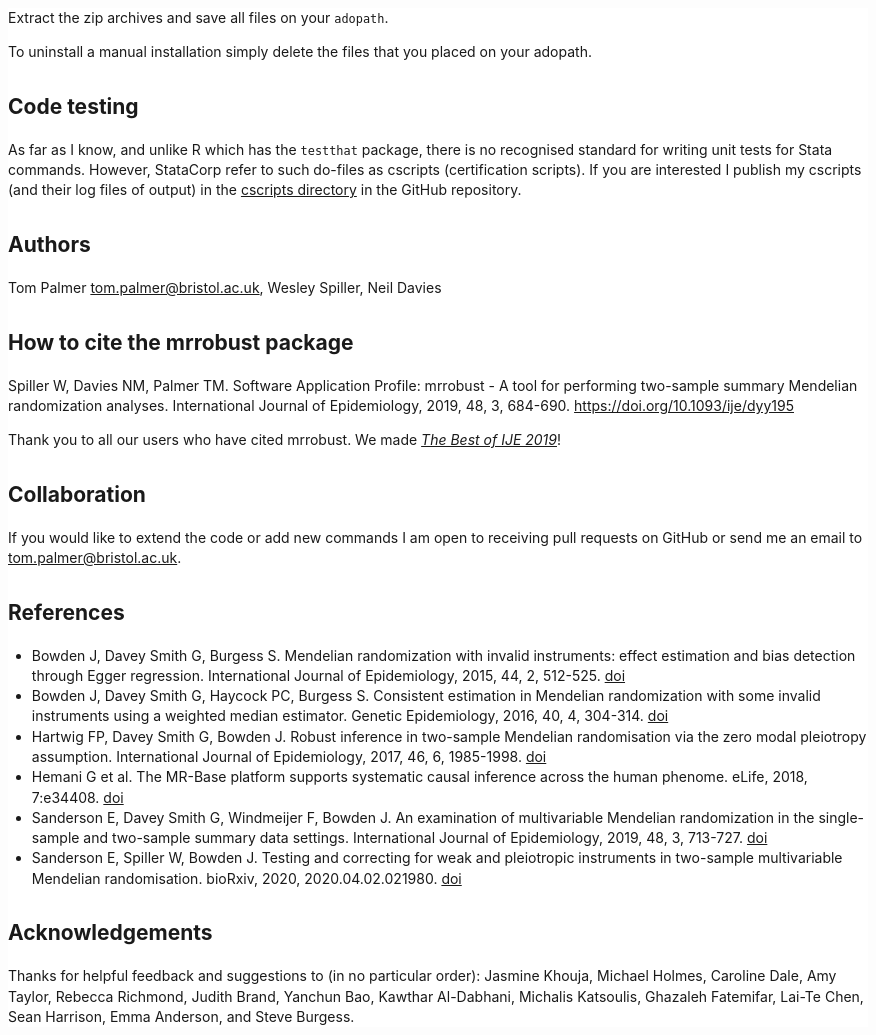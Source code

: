 Extract the zip archives and save all files on your `adopath`.

To uninstall a manual installation simply delete the files that you placed on your adopath.

## Code testing
As far as I know, and unlike R which has the `testthat` package, there is no recognised standard 
for writing unit tests for Stata commands. However, StataCorp refer to such do-files as cscripts 
(certification scripts). If you are interested I publish my cscripts (and their log files of output)
 in the [cscripts directory](https://github.com/remlapmot/mrrobust/tree/master/cscripts) in the 
 GitHub repository. 

## Authors
Tom Palmer <tom.palmer@bristol.ac.uk>, Wesley Spiller, Neil Davies

## How to cite the mrrobust package
Spiller W, Davies NM, Palmer TM. Software Application Profile: mrrobust - A tool for performing 
two-sample summary Mendelian randomization analyses. International Journal of Epidemiology, 2019, 
48, 3, 684-690. <https://doi.org/10.1093/ije/dyy195>

Thank you to all our users who have cited mrrobust. We made 
[*The Best of IJE 2019*](https://academic.oup.com/ije/pages/the_best_of_ije)!

## Collaboration
If you would like to extend the code or add new commands I am open to receiving pull requests on 
GitHub or send me an email to tom.palmer@bristol.ac.uk.

## References

 * Bowden J, Davey Smith G, Burgess S. Mendelian randomization with invalid instruments: effect 
 estimation and bias detection through Egger regression. International Journal of Epidemiology, 
 2015, 44, 2, 512-525. [doi](http://dx.doi.org/10.1093/ije/dyv080)
 * Bowden J, Davey Smith G, Haycock PC, Burgess S. Consistent estimation in Mendelian randomization 
 with some invalid instruments using a weighted median estimator. Genetic Epidemiology, 2016, 40, 4,
 304-314. [doi](http://dx.doi.org/10.1002/gepi.21965)
 * Hartwig FP, Davey Smith G, Bowden J. Robust inference in two-sample Mendelian randomisation via 
 the zero modal pleiotropy assumption. International Journal of Epidemiology, 2017, 46, 6, 
 1985-1998. [doi](https://doi.org/10.1093/ije/dyx102)
 * Hemani G et al. The MR-Base platform supports systematic causal inference across the human 
 phenome. eLife, 2018, 7:e34408. [doi](https://doi.org/10.7554/eLife.34408.001)
 * Sanderson E, Davey Smith G, Windmeijer F, Bowden J. An examination of multivariable Mendelian 
 randomization in the single-sample and two-sample summary data settings. International Journal of 
 Epidemiology, 2019, 48, 3, 713-727. [doi](https://doi.org/10.1093/ije/dyy262)
 * Sanderson E, Spiller W, Bowden J. Testing and correcting for weak and pleiotropic instruments in 
 two-sample multivariable Mendelian randomisation. bioRxiv, 2020, 2020.04.02.021980. 
 [doi](https://doi.org/10.1101/2020.04.02.021980)

## Acknowledgements
Thanks for helpful feedback and suggestions to (in no particular order): Jasmine Khouja, 
Michael Holmes, Caroline Dale, Amy Taylor, Rebecca Richmond, Judith Brand, Yanchun Bao, 
Kawthar Al-Dabhani, Michalis Katsoulis, Ghazaleh Fatemifar, Lai-Te Chen, Sean Harrison, Emma 
Anderson, and Steve Burgess.
